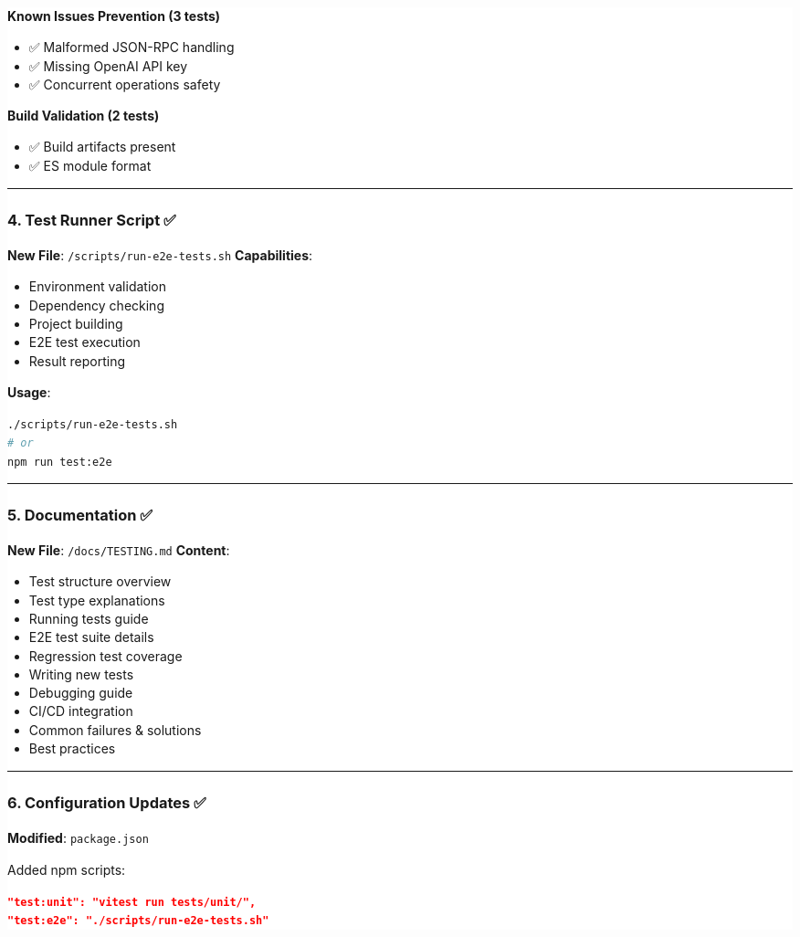 **Known Issues Prevention (3 tests)**
- ✅ Malformed JSON-RPC handling
- ✅ Missing OpenAI API key
- ✅ Concurrent operations safety

**Build Validation (2 tests)**
- ✅ Build artifacts present
- ✅ ES module format

---

### 4. Test Runner Script ✅

**New File**: `/scripts/run-e2e-tests.sh`
**Capabilities**:
- Environment validation
- Dependency checking
- Project building
- E2E test execution
- Result reporting

**Usage**:
```bash
./scripts/run-e2e-tests.sh
# or
npm run test:e2e
```

---

### 5. Documentation ✅

**New File**: `/docs/TESTING.md`
**Content**:
- Test structure overview
- Test type explanations
- Running tests guide
- E2E test suite details
- Regression test coverage
- Writing new tests
- Debugging guide
- CI/CD integration
- Common failures & solutions
- Best practices

---

### 6. Configuration Updates ✅

**Modified**: `package.json`

Added npm scripts:
```json
"test:unit": "vitest run tests/unit/",
"test:e2e": "./scripts/run-e2e-tests.sh"
```
